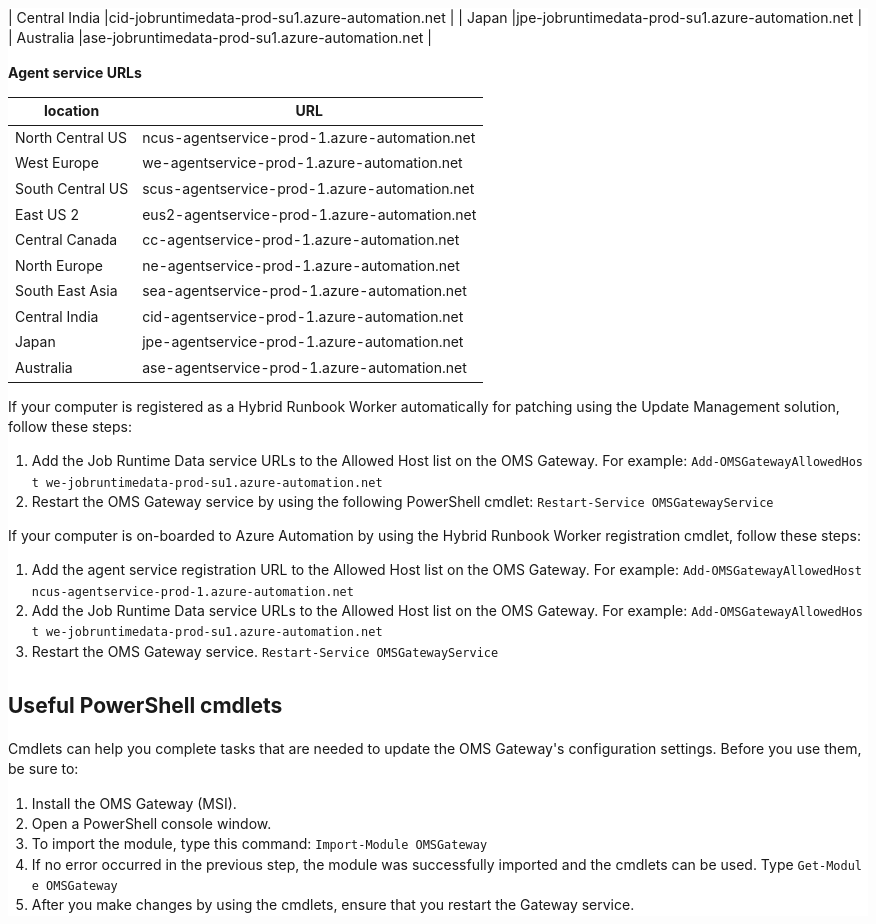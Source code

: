 | Central India |cid-jobruntimedata-prod-su1.azure-automation.net |
| Japan |jpe-jobruntimedata-prod-su1.azure-automation.net |
| Australia |ase-jobruntimedata-prod-su1.azure-automation.net |

**Agent service URLs**

| **location** | **URL** |
| --- | --- |
| North Central US |ncus-agentservice-prod-1.azure-automation.net |
| West Europe |we-agentservice-prod-1.azure-automation.net |
| South Central US |scus-agentservice-prod-1.azure-automation.net |
| East US 2 |eus2-agentservice-prod-1.azure-automation.net |
| Central Canada |cc-agentservice-prod-1.azure-automation.net |
| North Europe |ne-agentservice-prod-1.azure-automation.net |
| South East Asia |sea-agentservice-prod-1.azure-automation.net |
| Central India |cid-agentservice-prod-1.azure-automation.net |
| Japan |jpe-agentservice-prod-1.azure-automation.net |
| Australia |ase-agentservice-prod-1.azure-automation.net |

If your computer is registered as a Hybrid Runbook Worker automatically for patching using the Update Management solution, follow these steps:

1. Add the Job Runtime Data service URLs to the Allowed Host list on the OMS Gateway. For example:
    `Add-OMSGatewayAllowedHost we-jobruntimedata-prod-su1.azure-automation.net`
2. Restart the OMS Gateway service by using the following PowerShell cmdlet:
   `Restart-Service OMSGatewayService`

If your computer is on-boarded to Azure Automation by using the Hybrid Runbook Worker registration cmdlet, follow these steps:

1. Add the agent service registration URL to the Allowed Host list on the OMS Gateway. For example:
   `Add-OMSGatewayAllowedHost ncus-agentservice-prod-1.azure-automation.net`
2. Add the Job Runtime Data service URLs to the Allowed Host list on the OMS Gateway. For example:
    `Add-OMSGatewayAllowedHost we-jobruntimedata-prod-su1.azure-automation.net`
3. Restart the OMS Gateway service.
    `Restart-Service OMSGatewayService`

## Useful PowerShell cmdlets
Cmdlets can help you complete tasks that are needed to update the OMS Gateway's configuration settings. Before you use them, be sure to:

1. Install the OMS Gateway (MSI).
2. Open a PowerShell console window.
3. To import the module, type this command: `Import-Module OMSGateway`
4. If no error occurred in the previous step, the module was successfully imported and the cmdlets can be used. Type `Get-Module OMSGateway`
5. After you make changes by using the cmdlets, ensure that you restart the Gateway service.
